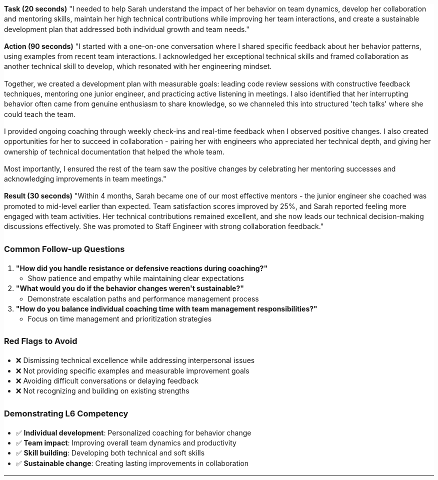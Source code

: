 **Task (20 seconds)**
"I needed to help Sarah understand the impact of her behavior on team dynamics, develop her collaboration and mentoring skills, maintain her high technical contributions while improving her team interactions, and create a sustainable development plan that addressed both individual growth and team needs."

**Action (90 seconds)**
"I started with a one-on-one conversation where I shared specific feedback about her behavior patterns, using examples from recent team interactions. I acknowledged her exceptional technical skills and framed collaboration as another technical skill to develop, which resonated with her engineering mindset.

Together, we created a development plan with measurable goals: leading code review sessions with constructive feedback techniques, mentoring one junior engineer, and practicing active listening in meetings. I also identified that her interrupting behavior often came from genuine enthusiasm to share knowledge, so we channeled this into structured 'tech talks' where she could teach the team.

I provided ongoing coaching through weekly check-ins and real-time feedback when I observed positive changes. I also created opportunities for her to succeed in collaboration - pairing her with engineers who appreciated her technical depth, and giving her ownership of technical documentation that helped the whole team.

Most importantly, I ensured the rest of the team saw the positive changes by celebrating her mentoring successes and acknowledging improvements in team meetings."

**Result (30 seconds)**
"Within 4 months, Sarah became one of our most effective mentors - the junior engineer she coached was promoted to mid-level earlier than expected. Team satisfaction scores improved by 25%, and Sarah reported feeling more engaged with team activities. Her technical contributions remained excellent, and she now leads our technical decision-making discussions effectively. She was promoted to Staff Engineer with strong collaboration feedback."

### Common Follow-up Questions
1. **"How did you handle resistance or defensive reactions during coaching?"**
   - Show patience and empathy while maintaining clear expectations
2. **"What would you do if the behavior changes weren't sustainable?"**
   - Demonstrate escalation paths and performance management process
3. **"How do you balance individual coaching time with team management responsibilities?"**
   - Focus on time management and prioritization strategies

### Red Flags to Avoid
- ❌ Dismissing technical excellence while addressing interpersonal issues
- ❌ Not providing specific examples and measurable improvement goals
- ❌ Avoiding difficult conversations or delaying feedback
- ❌ Not recognizing and building on existing strengths

### Demonstrating L6 Competency
- ✅ **Individual development**: Personalized coaching for behavior change
- ✅ **Team impact**: Improving overall team dynamics and productivity
- ✅ **Skill building**: Developing both technical and soft skills
- ✅ **Sustainable change**: Creating lasting improvements in collaboration

---
